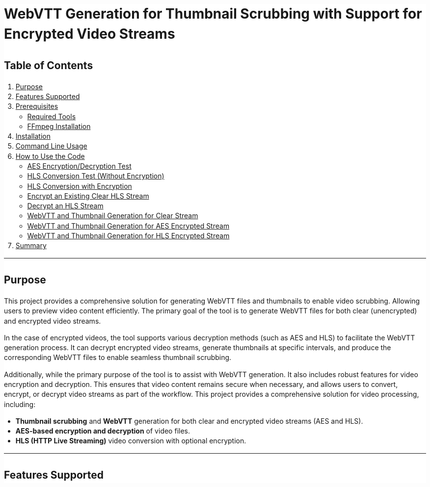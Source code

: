 # WebVTT Generation for Thumbnail Scrubbing with Support for Encrypted Video Streams

## Table of Contents
1. [Purpose](#purpose)
2. [Features Supported](#features-supported)
3. [Prerequisites](#prerequisites)
    - [Required Tools](#required-tools)
    - [FFmpeg Installation](#ffmpeg-installation)
4. [Installation](#installation)
5. [Command Line Usage](#command-line-usage)
6. [How to Use the Code](#how-to-use-code)
    - [AES Encryption/Decryption Test](#aes-encryptiondecryption-test)
    - [HLS Conversion Test (Without Encryption)](#hls-conversion-test-without-encryption)
    - [HLS Conversion with Encryption](#hls-conversion-with-encryption)
    - [Encrypt an Existing Clear HLS Stream](#encrypt-an-existing-clear-hls-stream)
    - [Decrypt an HLS Stream](#decrypt-an-hls-stream)
    - [WebVTT and Thumbnail Generation for Clear Stream](#webvtt-and-thumbnail-generation-for-clear-stream)
    - [WebVTT and Thumbnail Generation for AES Encrypted Stream](#webvtt-and-thumbnail-generation-for-aes-encrypted-stream)
    - [WebVTT and Thumbnail Generation for HLS Encrypted Stream](#webvtt-and-thumbnail-generation-for-hls-encrypted-stream)
7. [Summary](#summary)

---

## Purpose

This project provides a comprehensive solution for generating WebVTT files and thumbnails to enable video scrubbing.
Allowing users to preview video content efficiently. The primary goal of the tool is to generate WebVTT files for both clear (unencrypted) and encrypted video streams.

In the case of encrypted videos, the tool supports various decryption methods (such as AES and HLS) to facilitate the WebVTT generation process.
It can decrypt encrypted video streams, generate thumbnails at specific intervals, and produce the corresponding WebVTT files to enable seamless thumbnail scrubbing.

Additionally, while the primary purpose of the tool is to assist with WebVTT generation.
It also includes robust features for video encryption and decryption. This ensures that video content remains secure when necessary, and allows users to convert, encrypt, or decrypt video streams as part of the workflow.
This project provides a comprehensive solution for video processing, including:
- **Thumbnail scrubbing** and **WebVTT** generation for both clear and encrypted video streams (AES and HLS).
- **AES-based encryption and decryption** of video files.
- **HLS (HTTP Live Streaming)** video conversion with optional encryption.

---
## Features Supported
